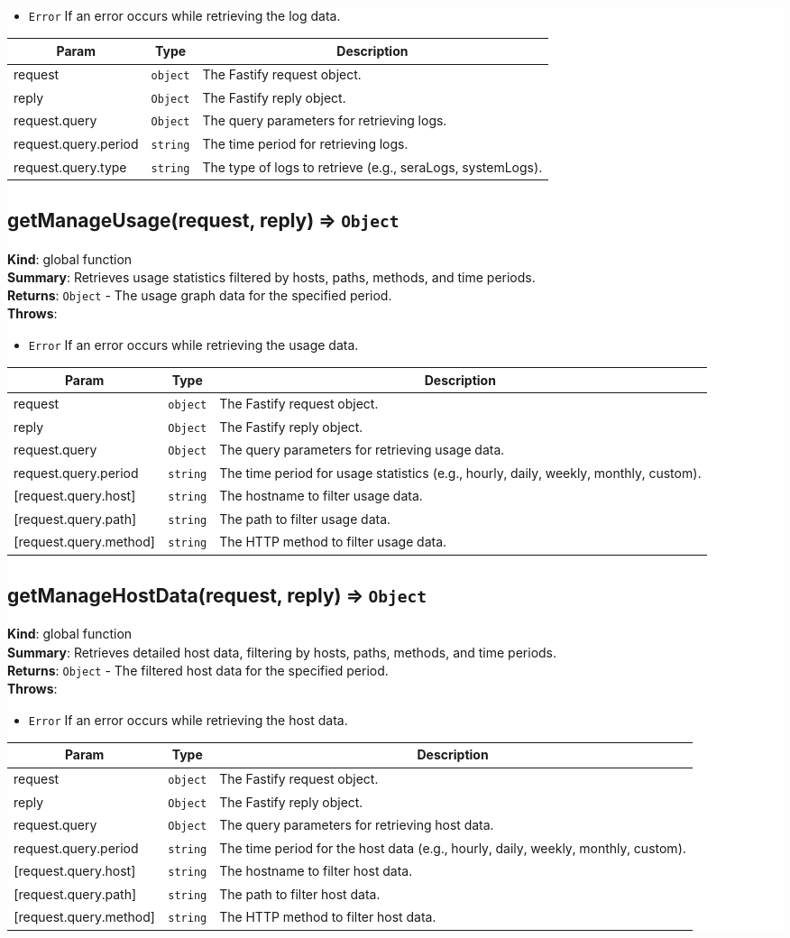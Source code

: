- <code>Error</code> If an error occurs while retrieving the log data.


| Param | Type | Description |
| --- | --- | --- |
| request | <code>object</code> | The Fastify request object. |
| reply | <code>Object</code> | The Fastify reply object. |
| request.query | <code>Object</code> | The query parameters for retrieving logs. |
| request.query.period | <code>string</code> | The time period for retrieving logs. |
| request.query.type | <code>string</code> | The type of logs to retrieve (e.g., seraLogs, systemLogs). |

<a name="getManageUsage"></a>

## getManageUsage(request, reply) ⇒ <code>Object</code>
**Kind**: global function  
**Summary**: Retrieves usage statistics filtered by hosts, paths, methods, and time periods.  
**Returns**: <code>Object</code> - The usage graph data for the specified period.  
**Throws**:

- <code>Error</code> If an error occurs while retrieving the usage data.


| Param | Type | Description |
| --- | --- | --- |
| request | <code>object</code> | The Fastify request object. |
| reply | <code>Object</code> | The Fastify reply object. |
| request.query | <code>Object</code> | The query parameters for retrieving usage data. |
| request.query.period | <code>string</code> | The time period for usage statistics (e.g., hourly, daily, weekly, monthly, custom). |
| [request.query.host] | <code>string</code> | The hostname to filter usage data. |
| [request.query.path] | <code>string</code> | The path to filter usage data. |
| [request.query.method] | <code>string</code> | The HTTP method to filter usage data. |

<a name="getManageHostData"></a>

## getManageHostData(request, reply) ⇒ <code>Object</code>
**Kind**: global function  
**Summary**: Retrieves detailed host data, filtering by hosts, paths, methods, and time periods.  
**Returns**: <code>Object</code> - The filtered host data for the specified period.  
**Throws**:

- <code>Error</code> If an error occurs while retrieving the host data.


| Param | Type | Description |
| --- | --- | --- |
| request | <code>object</code> | The Fastify request object. |
| reply | <code>Object</code> | The Fastify reply object. |
| request.query | <code>Object</code> | The query parameters for retrieving host data. |
| request.query.period | <code>string</code> | The time period for the host data (e.g., hourly, daily, weekly, monthly, custom). |
| [request.query.host] | <code>string</code> | The hostname to filter host data. |
| [request.query.path] | <code>string</code> | The path to filter host data. |
| [request.query.method] | <code>string</code> | The HTTP method to filter host data. |
